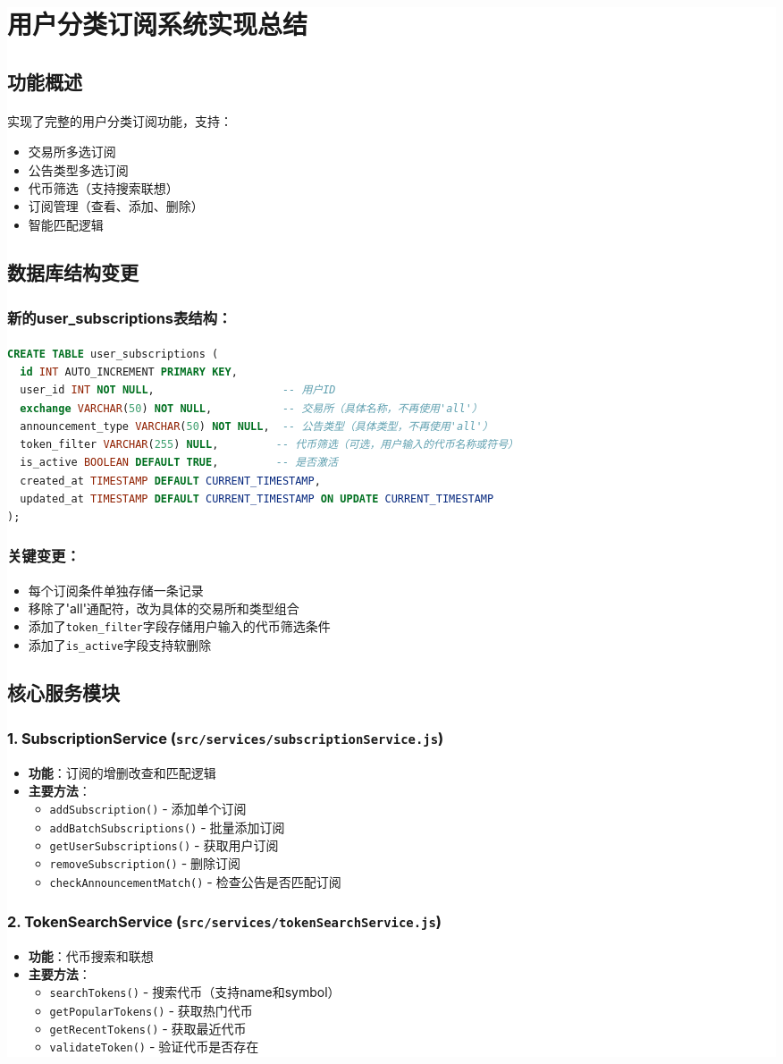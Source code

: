 # 用户分类订阅系统实现总结

## 功能概述

实现了完整的用户分类订阅功能，支持：
- 交易所多选订阅
- 公告类型多选订阅  
- 代币筛选（支持搜索联想）
- 订阅管理（查看、添加、删除）
- 智能匹配逻辑

## 数据库结构变更

### 新的user_subscriptions表结构：
```sql
CREATE TABLE user_subscriptions (
  id INT AUTO_INCREMENT PRIMARY KEY,
  user_id INT NOT NULL,                    -- 用户ID
  exchange VARCHAR(50) NOT NULL,           -- 交易所（具体名称，不再使用'all'）
  announcement_type VARCHAR(50) NOT NULL,  -- 公告类型（具体类型，不再使用'all'）
  token_filter VARCHAR(255) NULL,         -- 代币筛选（可选，用户输入的代币名称或符号）
  is_active BOOLEAN DEFAULT TRUE,         -- 是否激活
  created_at TIMESTAMP DEFAULT CURRENT_TIMESTAMP,
  updated_at TIMESTAMP DEFAULT CURRENT_TIMESTAMP ON UPDATE CURRENT_TIMESTAMP
);
```

### 关键变更：
- 每个订阅条件单独存储一条记录
- 移除了'all'通配符，改为具体的交易所和类型组合
- 添加了`token_filter`字段存储用户输入的代币筛选条件
- 添加了`is_active`字段支持软删除

## 核心服务模块

### 1. SubscriptionService (`src/services/subscriptionService.js`)
- **功能**：订阅的增删改查和匹配逻辑
- **主要方法**：
  - `addSubscription()` - 添加单个订阅
  - `addBatchSubscriptions()` - 批量添加订阅
  - `getUserSubscriptions()` - 获取用户订阅
  - `removeSubscription()` - 删除订阅
  - `checkAnnouncementMatch()` - 检查公告是否匹配订阅

### 2. TokenSearchService (`src/services/tokenSearchService.js`)
- **功能**：代币搜索和联想
- **主要方法**：
  - `searchTokens()` - 搜索代币（支持name和symbol）
  - `getPopularTokens()` - 获取热门代币
  - `getRecentTokens()` - 获取最近代币
  - `validateToken()` - 验证代币是否存在
